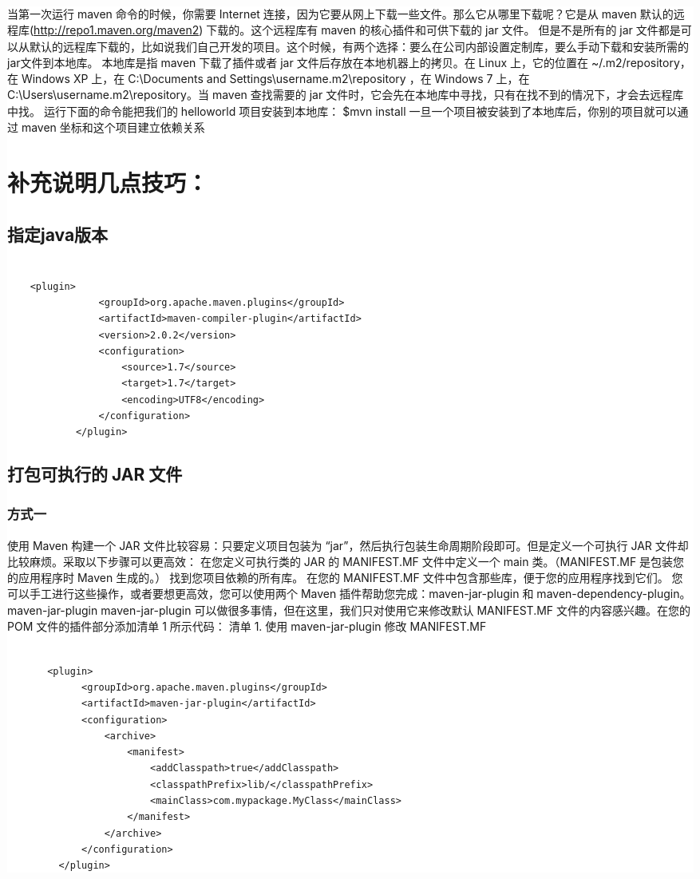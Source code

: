 当第一次运行 maven 命令的时候，你需要 Internet 连接，因为它要从网上下载一些文件。那么它从哪里下载呢？它是从 maven 默认的远程库(http://repo1.maven.org/maven2) 下载的。这个远程库有 maven 的核心插件和可供下载的 jar 文件。
但是不是所有的 jar 文件都是可以从默认的远程库下载的，比如说我们自己开发的项目。这个时候，有两个选择：要么在公司内部设置定制库，要么手动下载和安装所需的jar文件到本地库。
本地库是指 maven 下载了插件或者 jar 文件后存放在本地机器上的拷贝。在 Linux 上，它的位置在 ~/.m2/repository，在 Windows XP 上，在 C:\Documents and Settings\username\.m2\repository ，在 Windows 7 上，在 C:\Users\username\.m2\repository。当 maven 查找需要的 jar 文件时，它会先在本地库中寻找，只有在找不到的情况下，才会去远程库中找。
运行下面的命令能把我们的 helloworld 项目安装到本地库：
    $mvn install
一旦一个项目被安装到了本地库后，你别的项目就可以通过 maven 坐标和这个项目建立依赖关系

#  补充说明几点技巧： 
##  指定java版本 
```

	<plugin>
				<groupId>org.apache.maven.plugins</groupId>
				<artifactId>maven-compiler-plugin</artifactId>
				<version>2.0.2</version>
				<configuration>
					<source>1.7</source>
					<target>1.7</target>
					<encoding>UTF8</encoding>
				</configuration>
			</plugin>

```
##  打包可执行的 JAR 文件 
###  方式一 
使用 Maven 构建一个 JAR 文件比较容易：只要定义项目包装为 “jar”，然后执行包装生命周期阶段即可。但是定义一个可执行 JAR 文件却比较麻烦。采取以下步骤可以更高效：
   在您定义可执行类的 JAR 的 MANIFEST.MF 文件中定义一个 main 类。（MANIFEST.MF 是包装您的应用程序时 Maven 生成的。）
   找到您项目依赖的所有库。
   在您的 MANIFEST.MF 文件中包含那些库，便于您的应用程序找到它们。
您可以手工进行这些操作，或者要想更高效，您可以使用两个 Maven 插件帮助您完成：maven-jar-plugin 和 maven-dependency-plugin。
maven-jar-plugin
maven-jar-plugin 可以做很多事情，但在这里，我们只对使用它来修改默认 MANIFEST.MF 文件的内容感兴趣。在您的 POM 文件的插件部分添加清单 1 所示代码：
清单 1. 使用 maven-jar-plugin 修改 MANIFEST.MF
  ```

         <plugin>
               <groupId>org.apache.maven.plugins</groupId>
               <artifactId>maven-jar-plugin</artifactId>
               <configuration>
                   <archive>
                       <manifest>
                           <addClasspath>true</addClasspath>
                           <classpathPrefix>lib/</classpathPrefix>
                           <mainClass>com.mypackage.MyClass</mainClass>
                       </manifest>
                   </archive>
               </configuration>
           </plugin>

```
